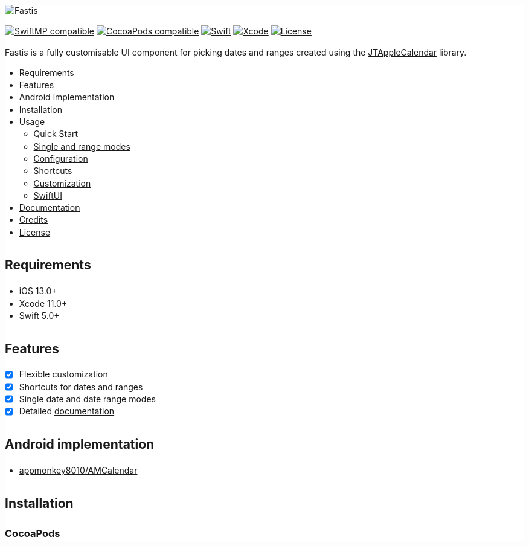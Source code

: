 <img alt="Fastis" src="https://user-images.githubusercontent.com/4445510/187880045-cb66b662-095b-4173-b795-b1e732cc2166.png" width="100%">

[![SwiftMP compatible](https://img.shields.io/badge/SwiftPM-compatible-brightgreen.svg?style=flat)](https://github.com/apple/swift-package-manager)
[![CocoaPods compatible](https://img.shields.io/cocoapods/v/Fastis.svg)](https://cocoapods.org/pods/Fastis)
[![Swift](https://img.shields.io/badge/Swift-5-green.svg?style=flat)](https://swift.org)
[![Xcode](https://img.shields.io/badge/Xcode-11-blue.svg?style=flat)](https://developer.apple.com/xcode)
[![License](https://img.shields.io/badge/license-mit-brightgreen.svg?style=flat)](https://en.wikipedia.org/wiki/MIT_License)

Fastis is a fully customisable UI component for picking dates and ranges created using the [JTAppleCalendar](https://github.com/patchthecode/JTAppleCalendar) library.

- [Requirements](#requirements)
- [Features](#features)
- [Android implementation](#android-implementation)
- [Installation](#installation)
- [Usage](#usage)
	- [Quick Start](#quick-start)
	- [Single and range modes](#single-and-range-modes)
	- [Configuration](#configuration)
	- [Shortcuts](#shortcuts)
	- [Customization](#customization)
	- [SwiftUI](#swiftui)
- [Documentation](#documentation)
- [Credits](#credits)
- [License](#license)

## Requirements

- iOS 13.0+
- Xcode 11.0+
- Swift 5.0+

## Features

- [x] Flexible customization
- [x] Shortcuts for dates and ranges
- [x] Single date and date range modes
- [x] Detailed [documentation](https://simla-tech.github.io/Fastis/documentation/fastis)

## Android implementation

* [appmonkey8010/AMCalendar](https://github.com/appmonkey8010/AMCalendar)

## Installation

### CocoaPods
